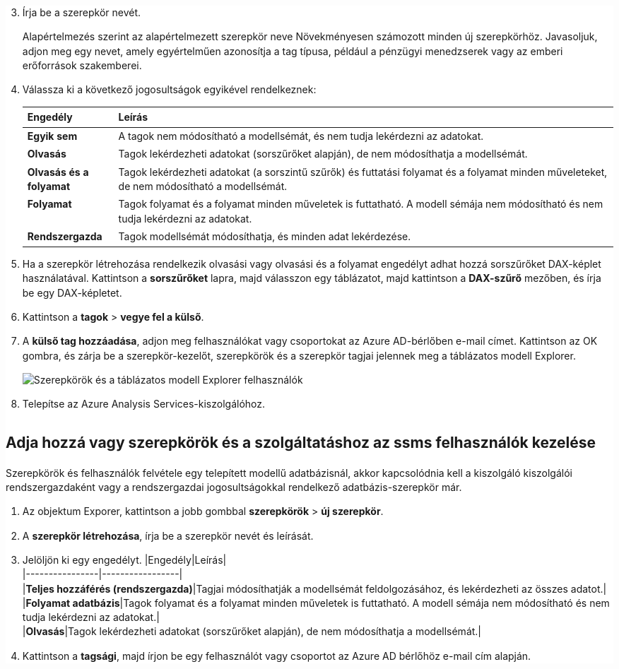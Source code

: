 3.  Írja be a szerepkör nevét.  
  
     Alapértelmezés szerint az alapértelmezett szerepkör neve Növekményesen számozott minden új szerepkörhöz. Javasoljuk, adjon meg egy nevet, amely egyértelműen azonosítja a tag típusa, például a pénzügyi menedzserek vagy az emberi erőforrások szakemberei.  
  
4.  Válassza ki a következő jogosultságok egyikével rendelkeznek:  
  
    |Engedély|Leírás|  
    |----------------|-----------------|  
    |**Egyik sem**|A tagok nem módosítható a modellsémát, és nem tudja lekérdezni az adatokat.|  
    |**Olvasás**|Tagok lekérdezheti adatokat (sorszűrőket alapján), de nem módosíthatja a modellsémát.|  
    |**Olvasás és a folyamat**|Tagok lekérdezheti adatokat (a sorszintű szűrők) és futtatási folyamat és a folyamat minden műveleteket, de nem módosítható a modellsémát.|  
    |**Folyamat**|Tagok folyamat és a folyamat minden műveletek is futtatható. A modell sémája nem módosítható és nem tudja lekérdezni az adatokat.|  
    |**Rendszergazda**|Tagok modellsémát módosíthatja, és minden adat lekérdezése.|   
  
5.  Ha a szerepkör létrehozása rendelkezik olvasási vagy olvasási és a folyamat engedélyt adhat hozzá sorszűrőket DAX-képlet használatával. Kattintson a **sorszűrőket** lapra, majd válasszon egy táblázatot, majd kattintson a **DAX-szűrő** mezőben, és írja be egy DAX-képletet.
  
6.  Kattintson a **tagok** > **vegye fel a külső**.  
  
8.  A **külső tag hozzáadása**, adjon meg felhasználókat vagy csoportokat az Azure AD-bérlőben e-mail címet. Kattintson az OK gombra, és zárja be a szerepkör-kezelőt, szerepkörök és a szerepkör tagjai jelennek meg a táblázatos modell Explorer. 
 
     ![Szerepkörök és a táblázatos modell Explorer felhasználók](./media/analysis-services-database-users/aas-roles-tmexplorer.png)

9. Telepítse az Azure Analysis Services-kiszolgálóhoz.


## <a name="to-add-or-manage-roles-and-users-in-ssms"></a>Adja hozzá vagy szerepkörök és a szolgáltatáshoz az ssms felhasználók kezelése
Szerepkörök és felhasználók felvétele egy telepített modellű adatbázisnál, akkor kapcsolódnia kell a kiszolgáló kiszolgálói rendszergazdaként vagy a rendszergazdai jogosultságokkal rendelkező adatbázis-szerepkör már.

1. Az objektum Exporer, kattintson a jobb gombbal **szerepkörök** > **új szerepkör**.

2. A **szerepkör létrehozása**, írja be a szerepkör nevét és leírását.

3. Jelöljön ki egy engedélyt.
   |Engedély|Leírás|  
   |----------------|-----------------|  
   |**Teljes hozzáférés (rendszergazda)**|Tagjai módosíthatják a modellsémát feldolgozásához, és lekérdezheti az összes adatot.| 
   |**Folyamat adatbázis**|Tagok folyamat és a folyamat minden műveletek is futtatható. A modell sémája nem módosítható és nem tudja lekérdezni az adatokat.|  
   |**Olvasás**|Tagok lekérdezheti adatokat (sorszűrőket alapján), de nem módosíthatja a modellsémát.|  
  
4. Kattintson a **tagsági**, majd írjon be egy felhasználót vagy csoportot az Azure AD bérlőhöz e-mail cím alapján.
